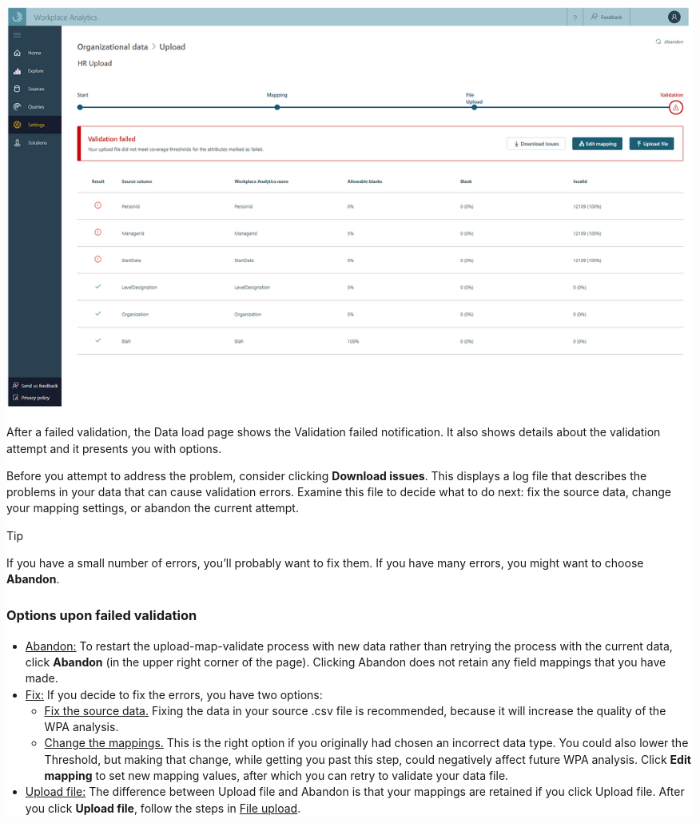 <img src="../Images/upload9-val-failed-upload-flow.png" alt="Validation failed">
 
After a failed validation, the Data load page shows the Validation failed notification. It also shows details about the validation attempt and it presents you with options.

Before you attempt to address the problem, consider clicking **Download issues**. This displays a log file that describes the problems in your data that can cause validation errors. Examine this file to decide what to do next: fix the source data, change your mapping settings, or abandon the current attempt. 

> [!Tip] 
> If you have a small number of errors, you’ll probably want to fix them. If you have many errors, you might want to choose **Abandon**. 

### Options upon failed validation

* <u>Abandon:</u> To restart the upload-map-validate process with new data rather than retrying the process with the current data, click **Abandon** (in the upper right corner of the page). Clicking Abandon does not retain any field mappings that you have made. 
* <u>Fix:</u> If you decide to fix the errors, you have two options: 
  * <u>Fix the source data.</u> Fixing the data in your source .csv file is recommended, because it will increase the quality of the WPA analysis.
  * <u>Change the mappings.</u> This is the right option if you originally had chosen an incorrect data type. You could also lower the Threshold, but making that change, while getting you past this step, could negatively affect future WPA analysis. Click **Edit mapping** to set new mapping values, after which you can retry to validate your data file. 
* <u>Upload file:</u> The difference between Upload file and Abandon is that your mappings are retained if you click Upload file. After you click **Upload file**, follow the steps in [File upload](#file-upload). 
